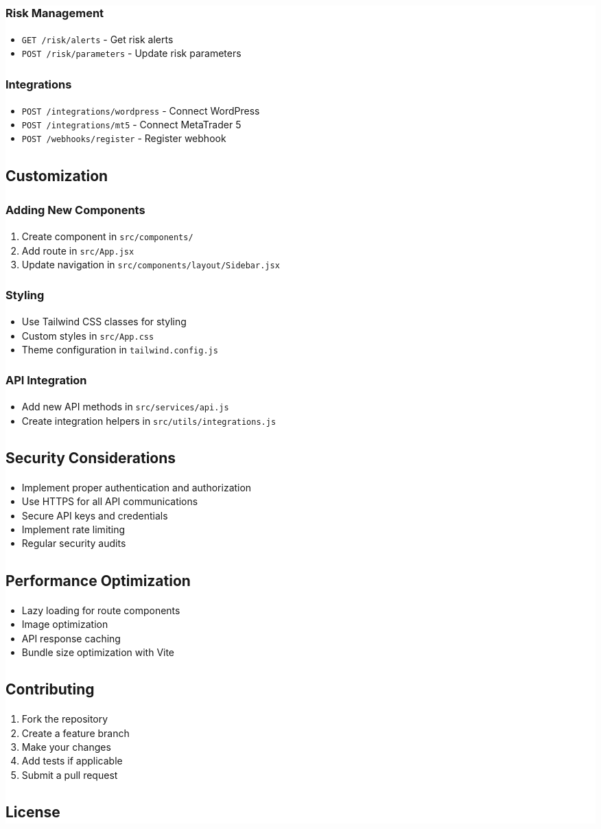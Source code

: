 ### Risk Management
- `GET /risk/alerts` - Get risk alerts
- `POST /risk/parameters` - Update risk parameters

### Integrations
- `POST /integrations/wordpress` - Connect WordPress
- `POST /integrations/mt5` - Connect MetaTrader 5
- `POST /webhooks/register` - Register webhook

## Customization

### Adding New Components
1. Create component in `src/components/`
2. Add route in `src/App.jsx`
3. Update navigation in `src/components/layout/Sidebar.jsx`

### Styling
- Use Tailwind CSS classes for styling
- Custom styles in `src/App.css`
- Theme configuration in `tailwind.config.js`

### API Integration
- Add new API methods in `src/services/api.js`
- Create integration helpers in `src/utils/integrations.js`

## Security Considerations

- Implement proper authentication and authorization
- Use HTTPS for all API communications
- Secure API keys and credentials
- Implement rate limiting
- Regular security audits

## Performance Optimization

- Lazy loading for route components
- Image optimization
- API response caching
- Bundle size optimization with Vite

## Contributing

1. Fork the repository
2. Create a feature branch
3. Make your changes
4. Add tests if applicable
5. Submit a pull request

## License
